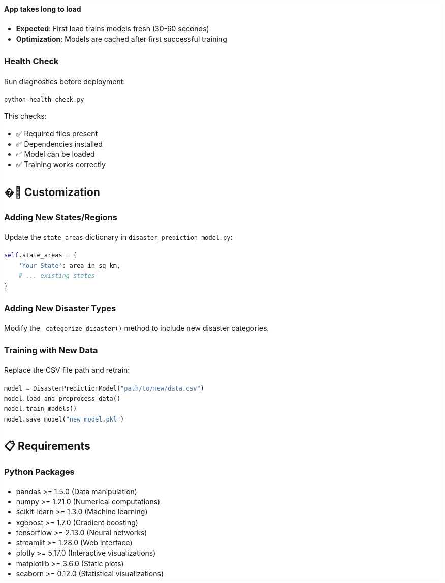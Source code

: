 #### App takes long to load
- **Expected**: First load trains models fresh (30-60 seconds)
- **Optimization**: Models are cached after first successful training

### Health Check
Run diagnostics before deployment:
```bash
python health_check.py
```

This checks:
- ✅ Required files present
- ✅ Dependencies installed
- ✅ Model can be loaded
- ✅ Training works correctly

## �🔧 Customization

### Adding New States/Regions
Update the `state_areas` dictionary in `disaster_prediction_model.py`:
```python
self.state_areas = {
    'Your State': area_in_sq_km,
    # ... existing states
}
```

### Adding New Disaster Types
Modify the `_categorize_disaster()` method to include new disaster categories.

### Training with New Data
Replace the CSV file path and retrain:
```python
model = DisasterPredictionModel("path/to/new/data.csv")
model.load_and_preprocess_data()
model.train_models()
model.save_model("new_model.pkl")
```

## 📋 Requirements

### Python Packages
- pandas >= 1.5.0 (Data manipulation)
- numpy >= 1.21.0 (Numerical computations)
- scikit-learn >= 1.3.0 (Machine learning)
- xgboost >= 1.7.0 (Gradient boosting)
- tensorflow >= 2.13.0 (Neural networks)
- streamlit >= 1.28.0 (Web interface)
- plotly >= 5.17.0 (Interactive visualizations)
- matplotlib >= 3.6.0 (Static plots)
- seaborn >= 0.12.0 (Statistical visualizations)
